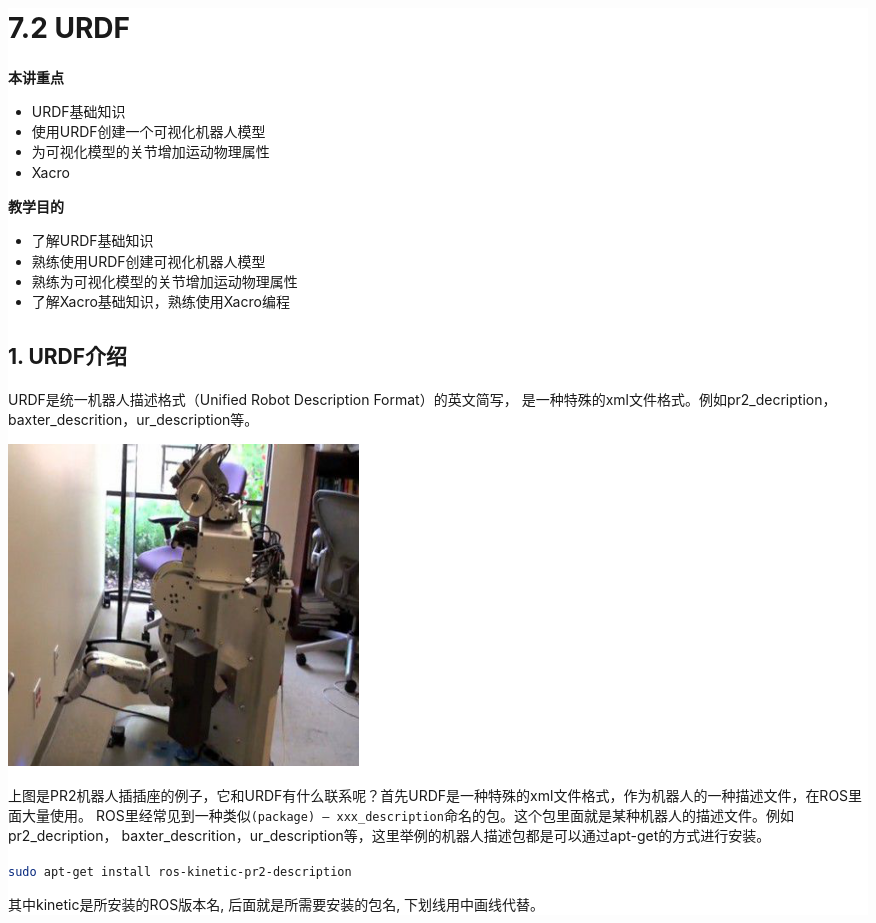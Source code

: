 # 7.2 URDF

**本讲重点**

- URDF基础知识
- 使用URDF创建一个可视化机器人模型
- 为可视化模型的关节增加运动物理属性
- Xacro

**教学目的**

- 了解URDF基础知识
- 熟练使用URDF创建可视化机器人模型
- 熟练为可视化模型的关节增加运动物理属性
- 了解Xacro基础知识，熟练使用Xacro编程

## 1. URDF介绍

URDF是统一机器人描述格式（Unified Robot Description Format）的英文简写， 是一种特殊的xml文件格式。例如pr2_decription，baxter_descrition，ur_description等。

![3.2.1.01](./src/images/3.2.1.01.png)


上图是PR2机器人插插座的例子，它和URDF有什么联系呢？首先URDF是一种特殊的xml文件格式，作为机器人的一种描述文件，在ROS里面大量使用。 ROS里经常见到一种类似`(package) – xxx_description`命名的包。这个包里面就是某种机器人的描述文件。例如pr2_decription， baxter_descrition，ur_description等，这里举例的机器人描述包都是可以通过apt-get的方式进行安装。

```bash
sudo apt-get install ros-kinetic-pr2-description 
```

其中kinetic是所安装的ROS版本名, 后面就是所需要安装的包名, 下划线用中画线代替。
